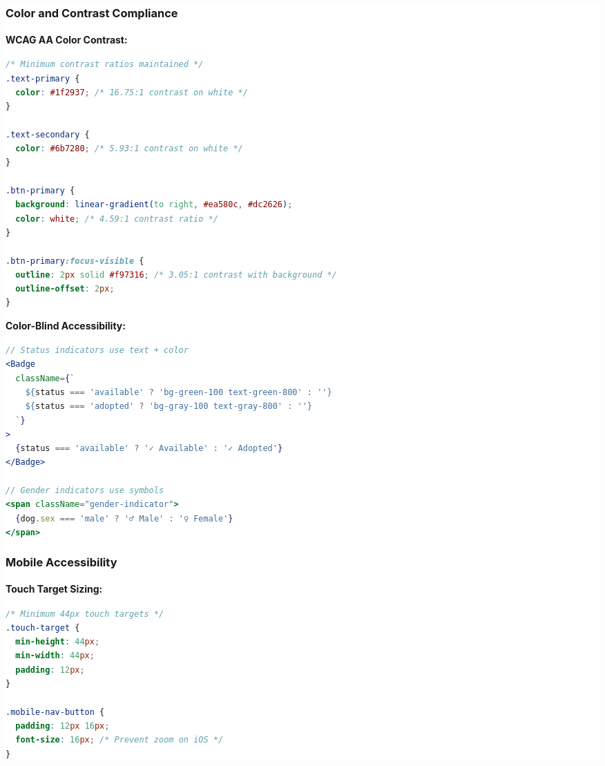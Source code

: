 ### Color and Contrast Compliance

**WCAG AA Color Contrast:**
```css
/* Minimum contrast ratios maintained */
.text-primary {
  color: #1f2937; /* 16.75:1 contrast on white */
}

.text-secondary {
  color: #6b7280; /* 5.93:1 contrast on white */
}

.btn-primary {
  background: linear-gradient(to right, #ea580c, #dc2626);
  color: white; /* 4.59:1 contrast ratio */
}

.btn-primary:focus-visible {
  outline: 2px solid #f97316; /* 3.05:1 contrast with background */
  outline-offset: 2px;
}
```

**Color-Blind Accessibility:**
```jsx
// Status indicators use text + color
<Badge 
  className={`
    ${status === 'available' ? 'bg-green-100 text-green-800' : ''}
    ${status === 'adopted' ? 'bg-gray-100 text-gray-800' : ''}
  `}
>
  {status === 'available' ? '✓ Available' : '✓ Adopted'}
</Badge>

// Gender indicators use symbols
<span className="gender-indicator">
  {dog.sex === 'male' ? '♂️ Male' : '♀️ Female'}
</span>
```

### Mobile Accessibility

**Touch Target Sizing:**
```css
/* Minimum 44px touch targets */
.touch-target {
  min-height: 44px;
  min-width: 44px;
  padding: 12px;
}

.mobile-nav-button {
  padding: 12px 16px;
  font-size: 16px; /* Prevent zoom on iOS */
}
```
